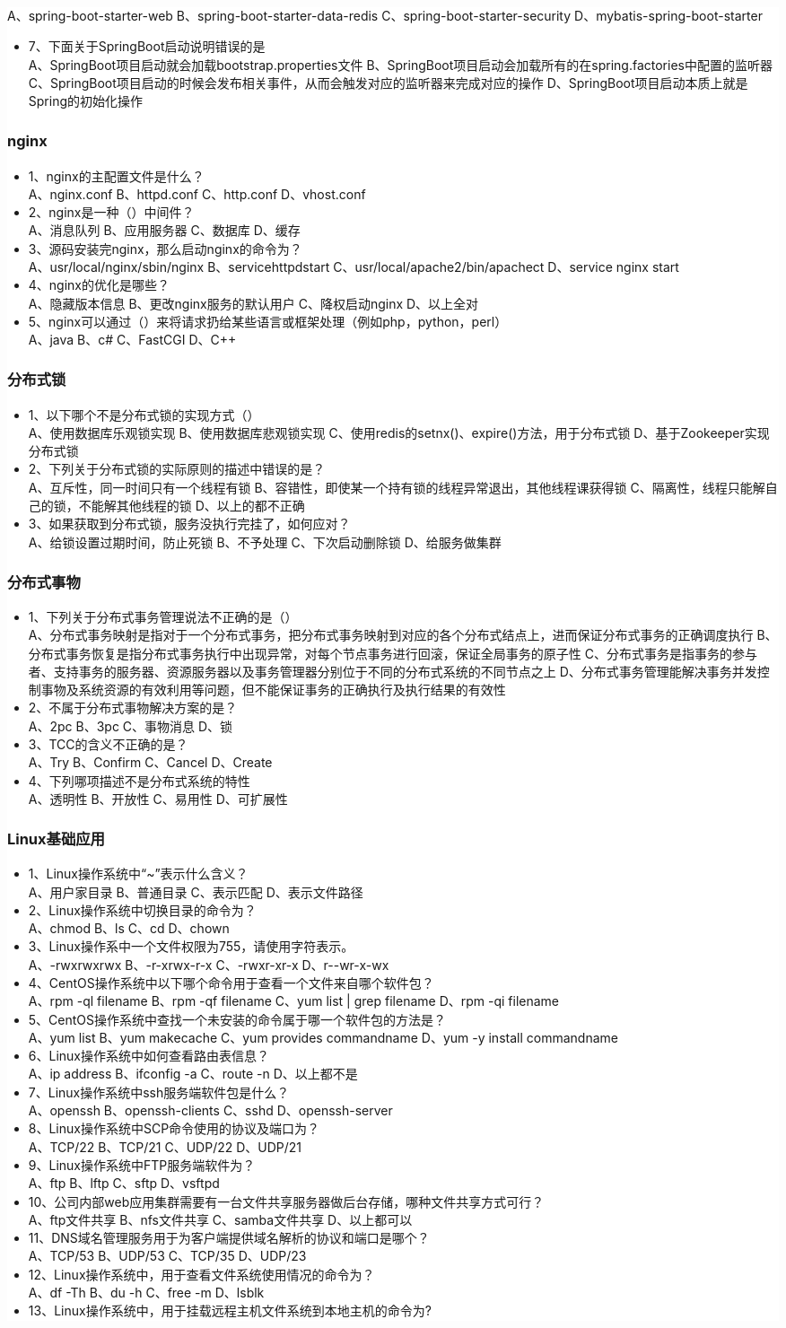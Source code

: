   A、spring-boot-starter-web   B、spring-boot-starter-data-redis   C、spring-boot-starter-security   D、mybatis-spring-boot-starter
- 7、下面关于SpringBoot启动说明错误的是  
  A、SpringBoot项目启动就会加载bootstrap.properties文件   B、SpringBoot项目启动会加载所有的在spring.factories中配置的监听器   C、SpringBoot项目启动的时候会发布相关事件，从而会触发对应的监听器来完成对应的操作   D、SpringBoot项目启动本质上就是Spring的初始化操作
### nginx
- 1、nginx的主配置文件是什么？  
  A、nginx.conf   B、httpd.conf   C、http.conf   D、vhost.conf
- 2、nginx是一种（）中间件？  
  A、消息队列   B、应用服务器   C、数据库   D、缓存
- 3、源码安装完nginx，那么启动nginx的命令为？  
  A、usr/local/nginx/sbin/nginx   B、servicehttpdstart   C、usr/local/apache2/bin/apachect   D、service nginx start
- 4、nginx的优化是哪些？  
  A、隐藏版本信息   B、更改nginx服务的默认用户   C、降权启动nginx   D、以上全对
- 5、nginx可以通过（）来将请求扔给某些语言或框架处理（例如php，python，perl）  
  A、java   B、c#   C、FastCGI   D、C++
### 分布式锁
- 1、以下哪个不是分布式锁的实现方式（）  
  A、使用数据库乐观锁实现   B、使用数据库悲观锁实现   C、使用redis的setnx()、expire()方法，用于分布式锁   D、基于Zookeeper实现分布式锁
- 2、下列关于分布式锁的实际原则的描述中错误的是？  
  A、互斥性，同一时间只有一个线程有锁   B、容错性，即使某一个持有锁的线程异常退出，其他线程课获得锁   C、隔离性，线程只能解自己的锁，不能解其他线程的锁   D、以上的都不正确
- 3、如果获取到分布式锁，服务没执行完挂了，如何应对？  
  A、给锁设置过期时间，防止死锁   B、不予处理   C、下次启动删除锁   D、给服务做集群
### 分布式事物
- 1、下列关于分布式事务管理说法不正确的是（）  
  A、分布式事务映射是指对于一个分布式事务，把分布式事务映射到对应的各个分布式结点上，进而保证分布式事务的正确调度执行   B、分布式事务恢复是指分布式事务执行中出现异常，对每个节点事务进行回滚，保证全局事务的原子性   C、分布式事务是指事务的参与者、支持事务的服务器、资源服务器以及事务管理器分别位于不同的分布式系统的不同节点之上   D、分布式事务管理能解决事务并发控制事物及系统资源的有效利用等问题，但不能保证事务的正确执行及执行结果的有效性
- 2、不属于分布式事物解决方案的是？  
  A、2pc   B、3pc   C、事物消息   D、锁
- 3、TCC的含义不正确的是？  
  A、Try   B、Confirm   C、Cancel   D、Create
- 4、下列哪项描述不是分布式系统的特性  
  A、透明性   B、开放性   C、易用性   D、可扩展性
### Linux基础应用
- 1、Linux操作系统中“~”表示什么含义？  
  A、用户家目录   B、普通目录   C、表示匹配   D、表示文件路径
- 2、Linux操作系统中切换目录的命令为？  
  A、chmod   B、ls   C、cd   D、chown
- 3、Linux操作系中一个文件权限为755，请使用字符表示。  
  A、-rwxrwxrwx   B、-r-xrwx-r-x   C、-rwxr-xr-x   D、r--wr-x-wx
- 4、CentOS操作系统中以下哪个命令用于查看一个文件来自哪个软件包？  
  A、rpm -ql filename   B、rpm -qf filename   C、yum list | grep filename   D、rpm -qi filename
- 5、CentOS操作系统中查找一个未安装的命令属于哪一个软件包的方法是？  
  A、yum list   B、yum makecache   C、yum provides commandname   D、yum -y install commandname
- 6、Linux操作系统中如何查看路由表信息？  
  A、ip address   B、ifconfig -a   C、route -n   D、以上都不是
- 7、Linux操作系统中ssh服务端软件包是什么？  
  A、openssh   B、openssh-clients   C、sshd   D、openssh-server
- 8、Linux操作系统中SCP命令使用的协议及端口为？  
  A、TCP/22   B、TCP/21   C、UDP/22   D、UDP/21
- 9、Linux操作系统中FTP服务端软件为？  
  A、ftp   B、lftp   C、sftp   D、vsftpd
- 10、公司内部web应用集群需要有一台文件共享服务器做后台存储，哪种文件共享方式可行？  
  A、ftp文件共享   B、nfs文件共享   C、samba文件共享   D、以上都可以
- 11、DNS域名管理服务用于为客户端提供域名解析的协议和端口是哪个？  
  A、TCP/53   B、UDP/53   C、TCP/35   D、UDP/23
- 12、Linux操作系统中，用于查看文件系统使用情况的命令为？  
  A、df -Th   B、du -h   C、free -m   D、lsblk
- 13、Linux操作系统中，用于挂载远程主机文件系统到本地主机的命令为?  